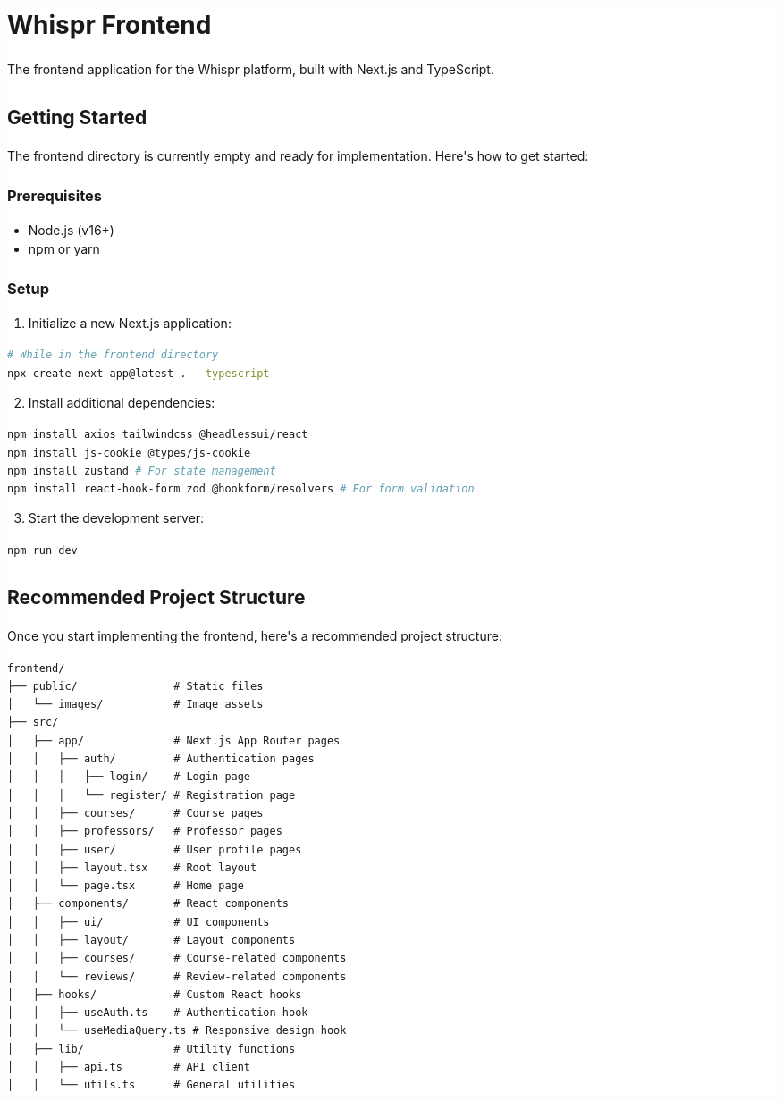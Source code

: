 # Whispr Frontend

The frontend application for the Whispr platform, built with Next.js and TypeScript.

## Getting Started

The frontend directory is currently empty and ready for implementation. Here's how to get started:

### Prerequisites

- Node.js (v16+)
- npm or yarn

### Setup

1. Initialize a new Next.js application:

```bash
# While in the frontend directory
npx create-next-app@latest . --typescript
```

2. Install additional dependencies:

```bash
npm install axios tailwindcss @headlessui/react
npm install js-cookie @types/js-cookie
npm install zustand # For state management
npm install react-hook-form zod @hookform/resolvers # For form validation
```

3. Start the development server:

```bash
npm run dev
```

## Recommended Project Structure

Once you start implementing the frontend, here's a recommended project structure:

```
frontend/
├── public/               # Static files
│   └── images/           # Image assets
├── src/
│   ├── app/              # Next.js App Router pages
│   │   ├── auth/         # Authentication pages
│   │   │   ├── login/    # Login page
│   │   │   └── register/ # Registration page
│   │   ├── courses/      # Course pages
│   │   ├── professors/   # Professor pages
│   │   ├── user/         # User profile pages
│   │   ├── layout.tsx    # Root layout
│   │   └── page.tsx      # Home page
│   ├── components/       # React components
│   │   ├── ui/           # UI components
│   │   ├── layout/       # Layout components
│   │   ├── courses/      # Course-related components
│   │   └── reviews/      # Review-related components
│   ├── hooks/            # Custom React hooks
│   │   ├── useAuth.ts    # Authentication hook
│   │   └── useMediaQuery.ts # Responsive design hook
│   ├── lib/              # Utility functions
│   │   ├── api.ts        # API client
│   │   └── utils.ts      # General utilities
```